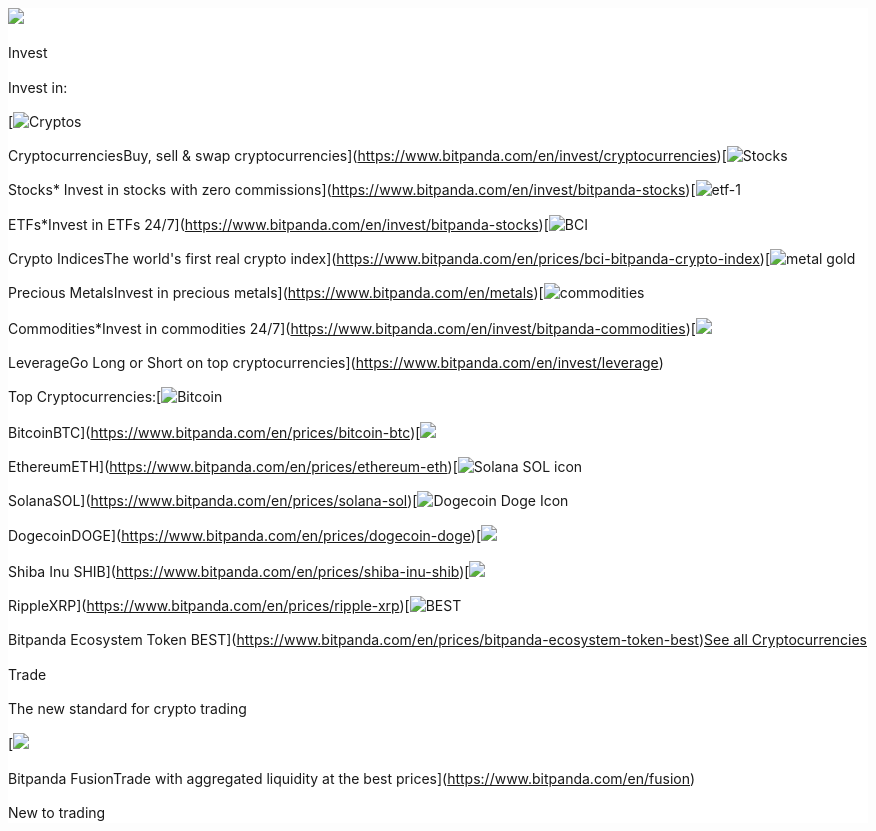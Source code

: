 [![](https://cdn.bitpanda.com/media/bitpanda-fcb-acm-nfl-logos.gif)](https://www.bitpanda.com/en)

Invest

Invest in:

[![Cryptos](https://a.storyblok.com/f/167140/x/9e043046ae/cryptos.svg)

CryptocurrenciesBuy, sell & swap cryptocurrencies](https://www.bitpanda.com/en/invest/cryptocurrencies)[![Stocks](https://a.storyblok.com/f/167140/x/5273982a76/stocks.svg)

Stocks\* Invest in stocks with zero commissions](https://www.bitpanda.com/en/invest/bitpanda-stocks)[![etf-1](https://a.storyblok.com/f/167140/x/df14bee84f/etf-1.svg)

ETFs\*Invest in ETFs 24/7](https://www.bitpanda.com/en/invest/bitpanda-stocks)[![BCI](https://a.storyblok.com/f/167140/x/0536f74952/bci.svg)

Crypto IndicesThe world's first real crypto index](https://www.bitpanda.com/en/prices/bci-bitpanda-crypto-index)[![metal gold](https://a.storyblok.com/f/167140/x/1465825e2f/metals-1.svg)

Precious MetalsInvest in precious metals](https://www.bitpanda.com/en/metals)[![commodities](https://a.storyblok.com/f/167140/36x36/b7599aa449/commodities.png)

Commodities\*Invest in commodities 24/7](https://www.bitpanda.com/en/invest/bitpanda-commodities)[![](https://sbcdn.bitpanda.com/36x36/c1306b5261/leveraged_token-menu.svg)

LeverageGo Long or Short on top cryptocurrencies](https://www.bitpanda.com/en/invest/leverage)

Top Cryptocurrencies:[![Bitcoin](https://a.storyblok.com/f/167140/x/6bfae2b6f5/asset-btc.svg)

BitcoinBTC](https://www.bitpanda.com/en/prices/bitcoin-btc)[![](https://sbcdn.bitpanda.com/32x32/e3e26994c3/asset-eth.svg)

EthereumETH](https://www.bitpanda.com/en/prices/ethereum-eth)[![Solana SOL icon](https://sbcdn.bitpanda.com/135x135/7ad7935213/asset-solana-sol.png "Solana SOL")

SolanaSOL](https://www.bitpanda.com/en/prices/solana-sol)[![Dogecoin Doge Icon](https://sbcdn.bitpanda.com/36x36/ae9eb22382/asset-dogecoin-doge.svg "Dogecoin Doge")

DogecoinDOGE](https://www.bitpanda.com/en/prices/dogecoin-doge)[![](https://sbcdn.bitpanda.com/32x32/1c34769278/asset-shiba-inu.svg)

Shiba Inu SHIB](https://www.bitpanda.com/en/prices/shiba-inu-shib)[![](https://sbcdn.bitpanda.com/32x32/53760d755f/asset-xrp.svg)

RippleXRP](https://www.bitpanda.com/en/prices/ripple-xrp)[![BEST](https://a.storyblok.com/f/167140/x/45acbc6609/asset-best.svg)

Bitpanda Ecosystem Token BEST](https://www.bitpanda.com/en/prices/bitpanda-ecosystem-token-best)[See all Cryptocurrencies](https://www.bitpanda.com/en/prices/cryptocurrencies#)

Trade

The new standard for crypto trading

[![](https://sbcdn.bitpanda.com/36x36/b942f83244/navigation-icon_fusion-navigation-icon_round.png)

Bitpanda FusionTrade with aggregated liquidity at the best prices](https://www.bitpanda.com/en/fusion)

New to trading
